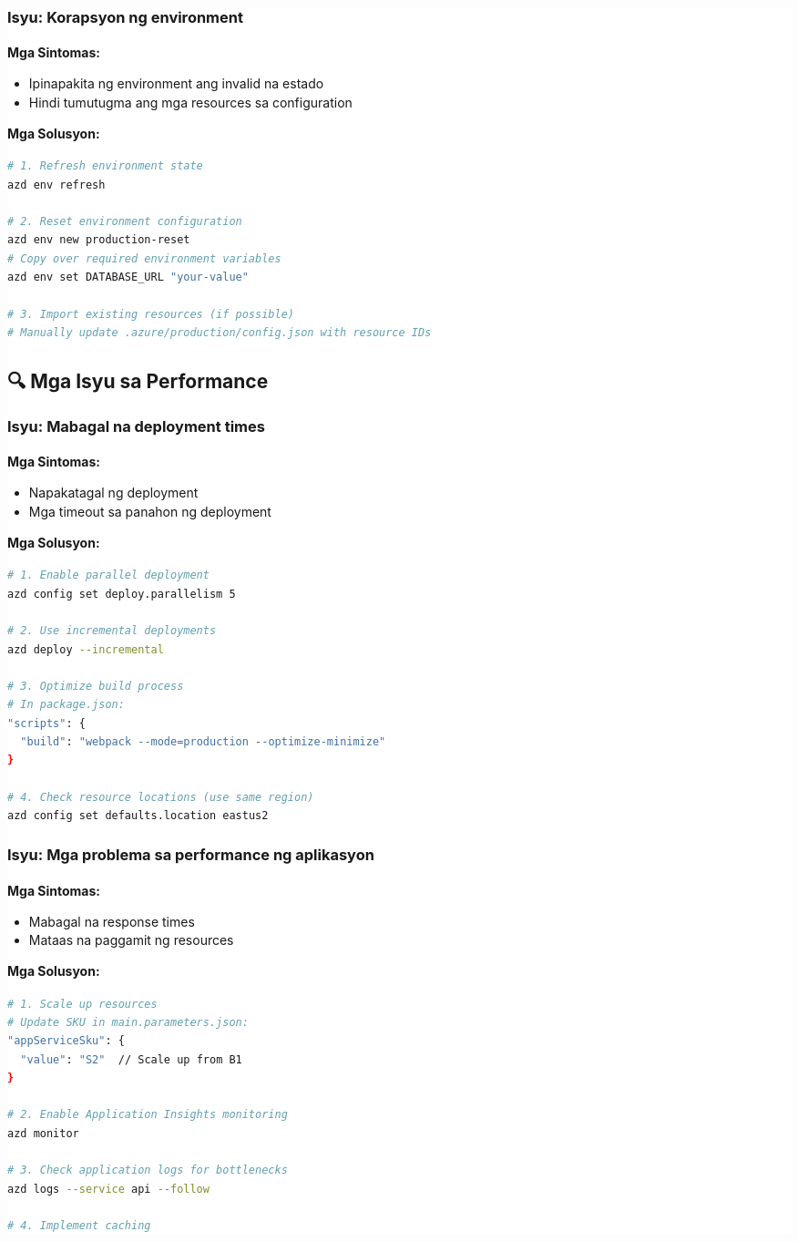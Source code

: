 ### Isyu: Korapsyon ng environment
**Mga Sintomas:**
- Ipinapakita ng environment ang invalid na estado
- Hindi tumutugma ang mga resources sa configuration

**Mga Solusyon:**
```bash
# 1. Refresh environment state
azd env refresh

# 2. Reset environment configuration
azd env new production-reset
# Copy over required environment variables
azd env set DATABASE_URL "your-value"

# 3. Import existing resources (if possible)
# Manually update .azure/production/config.json with resource IDs
```

## 🔍 Mga Isyu sa Performance

### Isyu: Mabagal na deployment times
**Mga Sintomas:**
- Napakatagal ng deployment
- Mga timeout sa panahon ng deployment

**Mga Solusyon:**
```bash
# 1. Enable parallel deployment
azd config set deploy.parallelism 5

# 2. Use incremental deployments
azd deploy --incremental

# 3. Optimize build process
# In package.json:
"scripts": {
  "build": "webpack --mode=production --optimize-minimize"
}

# 4. Check resource locations (use same region)
azd config set defaults.location eastus2
```

### Isyu: Mga problema sa performance ng aplikasyon
**Mga Sintomas:**
- Mabagal na response times
- Mataas na paggamit ng resources

**Mga Solusyon:**
```bash
# 1. Scale up resources
# Update SKU in main.parameters.json:
"appServiceSku": {
  "value": "S2"  // Scale up from B1
}

# 2. Enable Application Insights monitoring
azd monitor

# 3. Check application logs for bottlenecks
azd logs --service api --follow

# 4. Implement caching
```